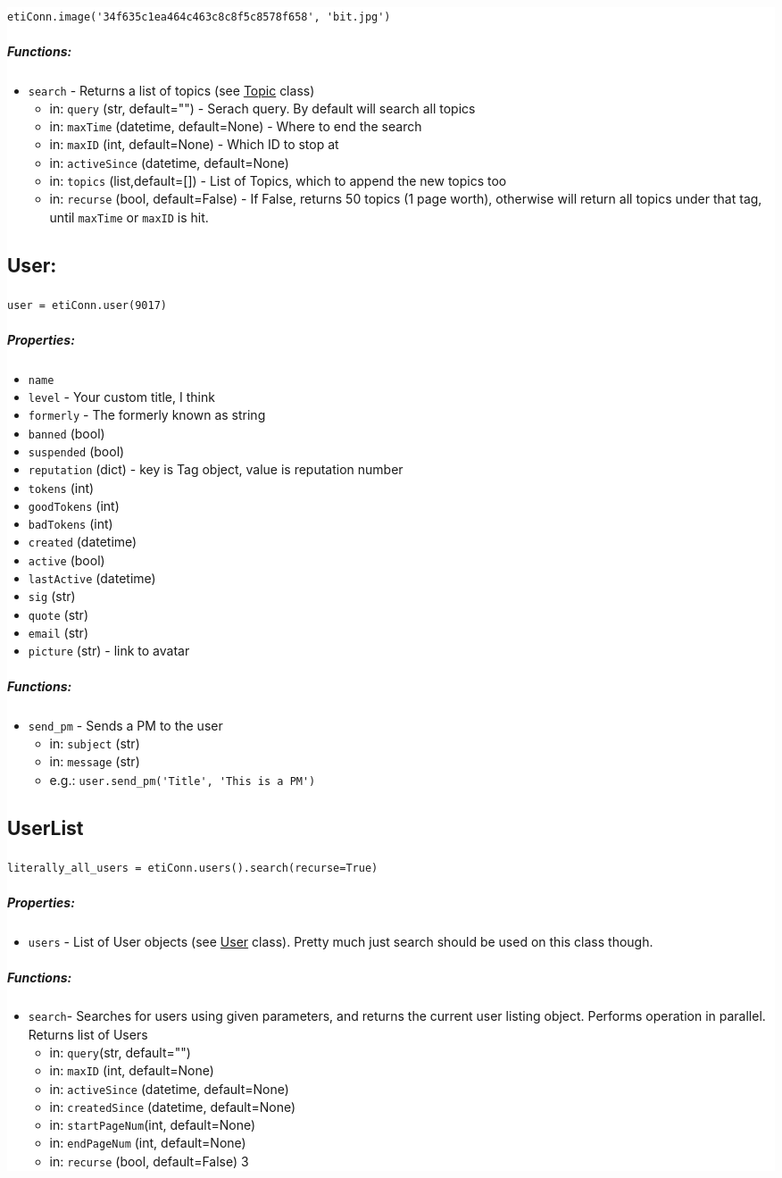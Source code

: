 ```etiConn.image('34f635c1ea464c463c8c8f5c8578f658', 'bit.jpg')```

##### Functions:
* `search` - Returns a list of topics (see [Topic](#Topic) class)
	* in: 	`query` (str, default="") - Serach  query. By default will search all topics
	* in: `maxTime` (datetime, default=None)  - Where to end the search
	* in: `maxID` (int, default=None) - Which ID to stop at
	* in: `activeSince` (datetime, default=None)
	* in: `topics` (list,default=[]) - List of Topics, which to append the new topics too
	* in: `recurse` (bool, default=False) - If False, returns 50 topics (1 page worth), otherwise will return all topics under that tag, until `maxTime` or `maxID` is hit.


## User:

```user = etiConn.user(9017)```

##### Properties:
* `name`
* `level` - Your custom title, I think
* `formerly` - The formerly known as string
* `banned` (bool)
* `suspended` (bool)
* `reputation` (dict) - key is Tag object, value is reputation number
* `tokens` (int)
* `goodTokens` (int)
* `badTokens` (int)
* `created` (datetime)
* `active` (bool)
* `lastActive` (datetime)
* `sig` (str)
* `quote` (str)
* `email` (str)
* `picture` (str) - link to avatar

##### Functions:
* `send_pm` - Sends a PM to the user
	* in: `subject` (str)
	* in: `message` (str)
	* e.g.: `user.send_pm('Title', 'This is a PM')`

## UserList

```literally_all_users = etiConn.users().search(recurse=True)```

##### Properties:
* `users` - List of User objects (see [User](#User) class). Pretty much just search should be used on this class though.

##### Functions:
* `search`- Searches for users using given parameters, and returns the current user listing object. Performs operation in parallel. Returns list of Users
	* in: `query`(str, default="")
	* in: `maxID` (int, default=None)
	* in: `activeSince` (datetime, default=None)
	* in: `createdSince` (datetime, default=None)
	* in: `startPageNum`(int, default=None)
	* in: `endPageNum` (int, default=None)
	* in: `recurse` (bool, default=False)
3